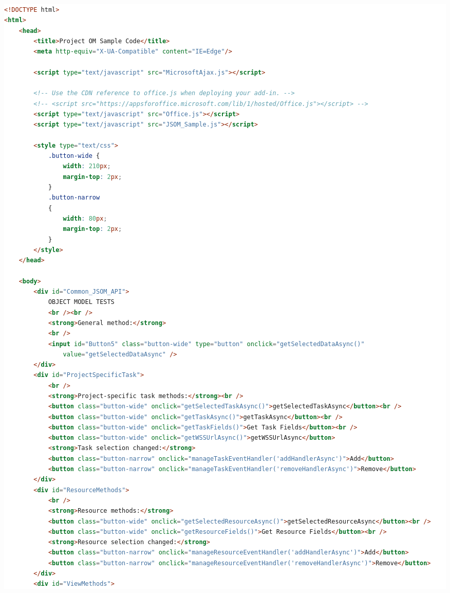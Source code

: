 ```HTML
<!DOCTYPE html>
<html>
    <head>
        <title>Project OM Sample Code</title>
        <meta http-equiv="X-UA-Compatible" content="IE=Edge"/>

        <script type="text/javascript" src="MicrosoftAjax.js"></script>

        <!-- Use the CDN reference to office.js when deploying your add-in. -->
        <!-- <script src="https://appsforoffice.microsoft.com/lib/1/hosted/Office.js"></script> -->
        <script type="text/javascript" src="Office.js"></script>
        <script type="text/javascript" src="JSOM_Sample.js"></script>

        <style type="text/css">           
            .button-wide {
                width: 210px;
                margin-top: 2px;
            }
            .button-narrow 
            {
                width: 80px;
                margin-top: 2px;
            }
        </style>
    </head>

    <body>
        <div id="Common_JSOM_API">
            OBJECT MODEL TESTS
            <br /><br />       
            <strong>General method:</strong>
            <br />
            <input id="Button5" class="button-wide" type="button" onclick="getSelectedDataAsync()" 
                value="getSelectedDataAsync" />
        </div>
        <div id="ProjectSpecificTask">
            <br />
            <strong>Project-specific task methods:</strong><br />
            <button class="button-wide" onclick="getSelectedTaskAsync()">getSelectedTaskAsync</button><br />
            <button class="button-wide" onclick="getTaskAsync()">getTaskAsync</button><br />
            <button class="button-wide" onclick="getTaskFields()">Get Task Fields</button><br />
            <button class="button-wide" onclick="getWSSUrlAsync()">getWSSUrlAsync</button>
            <strong>Task selection changed:</strong>
            <button class="button-narrow" onclick="manageTaskEventHandler('addHandlerAsync')">Add</button>
            <button class="button-narrow" onclick="manageTaskEventHandler('removeHandlerAsync')">Remove</button>         
        </div>
        <div id="ResourceMethods">
            <br />
            <strong>Resource methods:</strong>
            <button class="button-wide" onclick="getSelectedResourceAsync()">getSelectedResourceAsync</button><br />
            <button class="button-wide" onclick="getResourceFields()">Get Resource Fields</button><br />
            <strong>Resource selection changed:</strong>
            <button class="button-narrow" onclick="manageResourceEventHandler('addHandlerAsync')">Add</button>
            <button class="button-narrow" onclick="manageResourceEventHandler('removeHandlerAsync')">Remove</button>
        </div>
        <div id="ViewMethods">
```